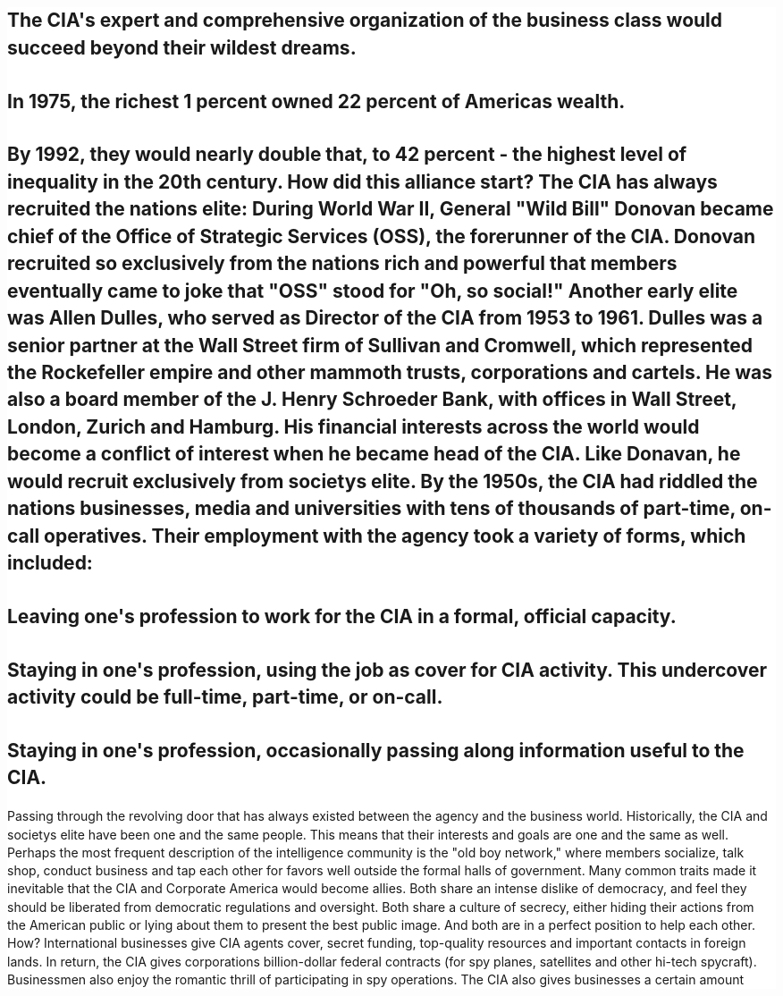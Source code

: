 The CIA's expert and comprehensive organization
of the business class would succeed beyond their wildest dreams.
-
In 1975,
the richest 1 percent owned 22 percent of Americas wealth.
-
By 1992, they would nearly double that,
to 42 percent - the highest level of inequality in the 20th
century.
How did this alliance start?
The CIA has always recruited the nations elite:
During World War II, General "Wild Bill"
Donovan became chief of the Office of Strategic Services (OSS), the
forerunner of the CIA.
Donovan recruited so exclusively from the nations
rich and powerful that members eventually came to joke that "OSS" stood for
"Oh, so social!"
Another early elite was Allen Dulles, who served as Director of the CIA from
1953 to 1961. Dulles was a senior partner at the Wall Street firm of
Sullivan and Cromwell, which represented the Rockefeller empire and other
mammoth trusts, corporations and cartels. He was also a board member of the
J. Henry Schroeder Bank, with offices in Wall Street, London, Zurich and
Hamburg.
His financial interests across the world would
become a conflict of interest when he became head of the CIA. Like Donavan,
he would recruit exclusively from societys elite.
By the 1950s, the CIA had riddled the nations businesses, media and
universities with tens of thousands of part-time, on-call operatives.
Their employment with the agency took a variety
of forms, which included:
-
Leaving one's profession to work for the
CIA in a formal, official capacity.
-
Staying in one's profession, using the
job as cover for CIA activity. This undercover activity could be
full-time, part-time, or on-call.
-
Staying in one's profession,
occasionally passing along information useful to the CIA.
-
Passing through the revolving door that
has always existed between the agency and the business world.
Historically, the CIA and societys elite have
been one and the same people.
This means that their interests and goals are
one and the same as well. Perhaps the most frequent description of the
intelligence community is the "old boy network," where members socialize,
talk shop, conduct business and tap each other for favors well outside the
formal halls of government.
Many common traits made it inevitable that the CIA and Corporate America
would become allies. Both share an intense dislike of democracy, and feel
they should be liberated from democratic regulations and oversight. Both
share a culture of secrecy, either hiding their actions from the American
public or lying about them to present the best public image.
And both are in a perfect position to help each
other.
How? International businesses give CIA agents cover, secret funding,
top-quality resources and important contacts in foreign lands.
In return,
the CIA gives corporations billion-dollar federal contracts (for spy planes,
satellites and other hi-tech spycraft). Businessmen also enjoy the romantic
thrill of participating in spy operations.
The CIA also gives businesses a certain amount